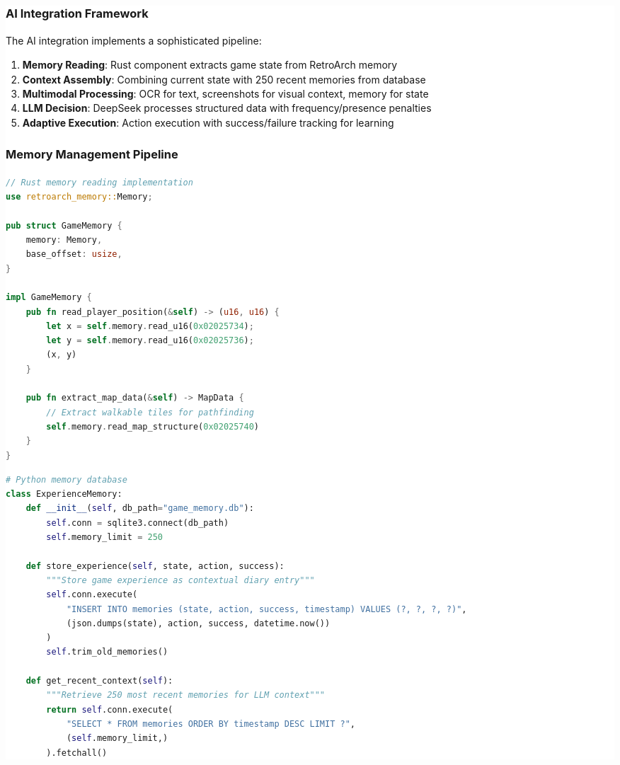 ### AI Integration Framework

The AI integration implements a sophisticated pipeline:

1. **Memory Reading**: Rust component extracts game state from RetroArch memory
2. **Context Assembly**: Combining current state with 250 recent memories from database
3. **Multimodal Processing**: OCR for text, screenshots for visual context, memory for state
4. **LLM Decision**: DeepSeek processes structured data with frequency/presence penalties
5. **Adaptive Execution**: Action execution with success/failure tracking for learning

### Memory Management Pipeline

```rust
// Rust memory reading implementation
use retroarch_memory::Memory;

pub struct GameMemory {
    memory: Memory,
    base_offset: usize,
}

impl GameMemory {
    pub fn read_player_position(&self) -> (u16, u16) {
        let x = self.memory.read_u16(0x02025734);
        let y = self.memory.read_u16(0x02025736);
        (x, y)
    }
    
    pub fn extract_map_data(&self) -> MapData {
        // Extract walkable tiles for pathfinding
        self.memory.read_map_structure(0x02025740)
    }
}
```

```python
# Python memory database
class ExperienceMemory:
    def __init__(self, db_path="game_memory.db"):
        self.conn = sqlite3.connect(db_path)
        self.memory_limit = 250
    
    def store_experience(self, state, action, success):
        """Store game experience as contextual diary entry"""
        self.conn.execute(
            "INSERT INTO memories (state, action, success, timestamp) VALUES (?, ?, ?, ?)",
            (json.dumps(state), action, success, datetime.now())
        )
        self.trim_old_memories()
    
    def get_recent_context(self):
        """Retrieve 250 most recent memories for LLM context"""
        return self.conn.execute(
            "SELECT * FROM memories ORDER BY timestamp DESC LIMIT ?",
            (self.memory_limit,)
        ).fetchall()
```
